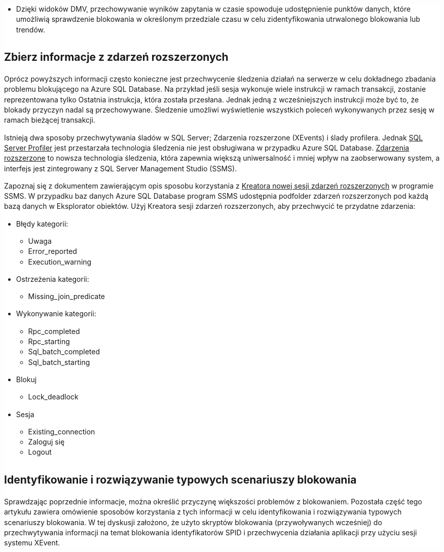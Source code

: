 * Dzięki widoków DMV, przechowywanie wyników zapytania w czasie spowoduje udostępnienie punktów danych, które umożliwią sprawdzenie blokowania w określonym przedziale czasu w celu zidentyfikowania utrwalonego blokowania lub trendów. 

## <a name="gather-information-from-extended-events"></a>Zbierz informacje z zdarzeń rozszerzonych

Oprócz powyższych informacji często konieczne jest przechwycenie śledzenia działań na serwerze w celu dokładnego zbadania problemu blokującego na Azure SQL Database. Na przykład jeśli sesja wykonuje wiele instrukcji w ramach transakcji, zostanie reprezentowana tylko Ostatnia instrukcja, która została przesłana. Jednak jedną z wcześniejszych instrukcji może być to, że blokady przyczyn nadal są przechowywane. Śledzenie umożliwi wyświetlenie wszystkich poleceń wykonywanych przez sesję w ramach bieżącej transakcji.

Istnieją dwa sposoby przechwytywania śladów w SQL Server; Zdarzenia rozszerzone (XEvents) i ślady profilera. Jednak [SQL Server Profiler](/sql/tools/sql-server-profiler/sql-server-profiler) jest przestarzała technologia śledzenia nie jest obsługiwana w przypadku Azure SQL Database. [Zdarzenia rozszerzone](/sql/relational-databases/extended-events/extended-events) to nowsza technologia śledzenia, która zapewnia większą uniwersalność i mniej wpływ na zaobserwowany system, a interfejs jest zintegrowany z SQL Server Management Studio (SSMS). 

Zapoznaj się z dokumentem zawierającym opis sposobu korzystania z [Kreatora nowej sesji zdarzeń rozszerzonych](/sql/relational-databases/extended-events/quick-start-extended-events-in-sql-server) w programie SSMS. W przypadku baz danych Azure SQL Database program SSMS udostępnia podfolder zdarzeń rozszerzonych pod każdą bazą danych w Eksplorator obiektów. Użyj Kreatora sesji zdarzeń rozszerzonych, aby przechwycić te przydatne zdarzenia: 

-   Błędy kategorii:
    -   Uwaga
    -   Error_reported  
    -   Execution_warning

-   Ostrzeżenia kategorii: 
    -   Missing_join_predicate

-   Wykonywanie kategorii:
    -   Rpc_completed
    -   Rpc_starting 
    -   Sql_batch_completed
    -   Sql_batch_starting

-   Blokuj
    -   Lock_deadlock

-   Sesja
    -   Existing_connection
    -   Zaloguj się
    -   Logout

## <a name="identify-and-resolve-common-blocking-scenarios"></a>Identyfikowanie i rozwiązywanie typowych scenariuszy blokowania

Sprawdzając poprzednie informacje, można określić przyczynę większości problemów z blokowaniem. Pozostała część tego artykułu zawiera omówienie sposobów korzystania z tych informacji w celu identyfikowania i rozwiązywania typowych scenariuszy blokowania. W tej dyskusji założono, że użyto skryptów blokowania (przywoływanych wcześniej) do przechwytywania informacji na temat blokowania identyfikatorów SPID i przechwycenia działania aplikacji przy użyciu sesji systemu XEvent.
